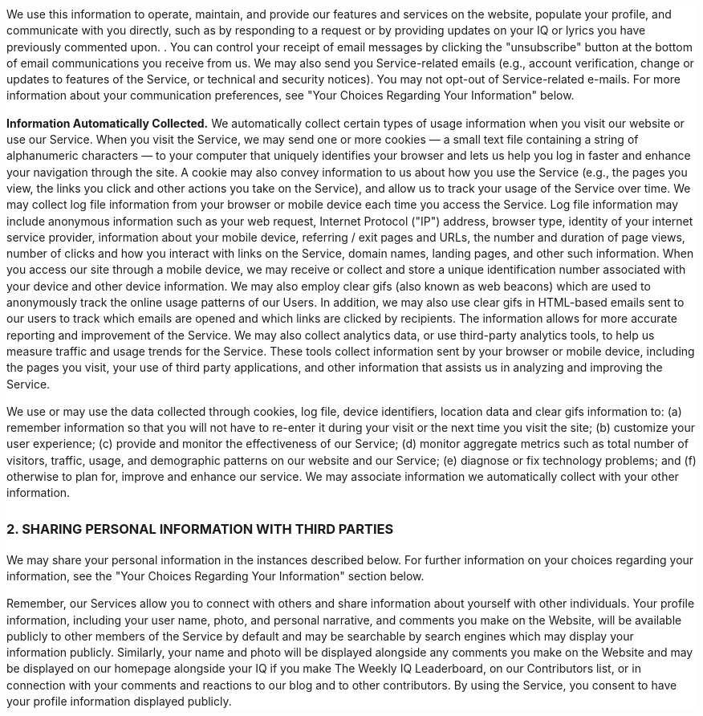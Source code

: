 We use this information to operate, maintain, and provide our features and services on the website, populate your profile, and communicate with you directly, such as by responding to a request or by providing updates on your IQ or lyrics you have previously commented upon. . You can control your receipt of email messages by clicking the "unsubscribe" button at the bottom of email communications you receive from us. We may also send you Service-related emails (e.g., account verification, change or updates to features of the Service, or technical and security notices). You may not opt-out of Service-related e-mails. For more information about your communication preferences, see "Your Choices Regarding Your Information" below.

**Information Automatically Collected.**
We automatically collect certain types of usage information when you visit our website or use our Service. When you visit the Service, we may send one or more cookies — a small text file containing a string of alphanumeric characters — to your computer that uniquely identifies your browser and lets us help you log in faster and enhance your navigation through the site. A cookie may also convey information to us about how you use the Service (e.g., the pages you view, the links you click and other actions you take on the Service), and allow us to track your usage of the Service over time. We may collect log file information from your browser or mobile device each time you access the Service. Log file information may include anonymous information such as your web request, Internet Protocol ("IP") address, browser type, identity of your internet service provider, information about your mobile device, referring / exit pages and URLs, the number and duration of page views, number of clicks and how you interact with links on the Service, domain names, landing pages, and other such information. When you access our site through a mobile device, we may receive or collect and store a unique identification number associated with your device and other device information. We may also employ clear gifs (also known as web beacons) which are used to anonymously track the online usage patterns of our Users. In addition, we may also use clear gifs in HTML-based emails sent to our users to track which emails are opened and which links are clicked by recipients. The information allows for more accurate reporting and improvement of the Service. We may also collect analytics data, or use third-party analytics tools, to help us measure traffic and usage trends for the Service. These tools collect information sent by your browser or mobile device, including the pages you visit, your use of third party applications, and other information that assists us in analyzing and improving the Service.

We use or may use the data collected through cookies, log file, device identifiers, location data and clear gifs information to: (a) remember information so that you will not have to re-enter it during your visit or the next time you visit the site; (b) customize your user experience; (c) provide and monitor the effectiveness of our Service; (d) monitor aggregate metrics such as total number of visitors, traffic, usage, and demographic patterns on our website and our Service; (e) diagnose or fix technology problems; and (f) otherwise to plan for, improve and enhance our service. We may associate information we automatically collect with your other information.

### 2. SHARING PERSONAL INFORMATION WITH THIRD PARTIES

We may share your personal information in the instances described below. For further information on your choices regarding your information, see the "Your Choices Regarding Your Information" section below.

<span>Remember, our Services allow you to connect with others and share information about yourself with other individuals. Your profile information, including your user name, photo, and personal narrative, and comments you make on the Website, will be available publicly to other members of the Service by default and may be searchable by search engines which may display your information publicly.</span> Similarly, your name and photo will be displayed alongside any comments you make on the Website and may be displayed on our homepage alongside your IQ if you make The Weekly IQ Leaderboard, on our Contributors list, or in connection with your comments and reactions to our blog and to other contributors. By using the Service, you consent to have your profile information displayed publicly.

